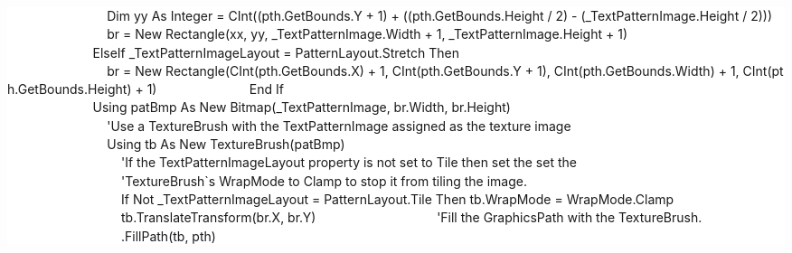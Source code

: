 &nbsp;&nbsp;&nbsp;&nbsp;&nbsp;&nbsp;&nbsp;&nbsp;&nbsp;&nbsp;&nbsp;&nbsp;&nbsp;&nbsp;&nbsp;&nbsp;&nbsp;&nbsp;&nbsp;&nbsp;&nbsp;&nbsp;&nbsp;&nbsp;&nbsp;&nbsp;&nbsp;&nbsp;<span class="visualBasic__keyword">Dim</span>&nbsp;yy&nbsp;<span class="visualBasic__keyword">As</span>&nbsp;<span class="visualBasic__keyword">Integer</span>&nbsp;=&nbsp;<span class="visualBasic__keyword">CInt</span>((pth.GetBounds.Y&nbsp;&#43;&nbsp;<span class="visualBasic__number">1</span>)&nbsp;&#43;&nbsp;((pth.GetBounds.Height&nbsp;/&nbsp;<span class="visualBasic__number">2</span>)&nbsp;-&nbsp;(_TextPatternImage.Height&nbsp;/&nbsp;<span class="visualBasic__number">2</span>)))&nbsp;
&nbsp;&nbsp;&nbsp;&nbsp;&nbsp;&nbsp;&nbsp;&nbsp;&nbsp;&nbsp;&nbsp;&nbsp;&nbsp;&nbsp;&nbsp;&nbsp;&nbsp;&nbsp;&nbsp;&nbsp;&nbsp;&nbsp;&nbsp;&nbsp;&nbsp;&nbsp;&nbsp;&nbsp;br&nbsp;=&nbsp;<span class="visualBasic__keyword">New</span>&nbsp;Rectangle(xx,&nbsp;yy,&nbsp;_TextPatternImage.Width&nbsp;&#43;&nbsp;<span class="visualBasic__number">1</span>,&nbsp;_TextPatternImage.Height&nbsp;&#43;&nbsp;<span class="visualBasic__number">1</span>)&nbsp;
&nbsp;&nbsp;&nbsp;&nbsp;&nbsp;&nbsp;&nbsp;&nbsp;&nbsp;&nbsp;&nbsp;&nbsp;&nbsp;&nbsp;&nbsp;&nbsp;&nbsp;&nbsp;&nbsp;&nbsp;&nbsp;&nbsp;&nbsp;&nbsp;<span class="visualBasic__keyword">ElseIf</span>&nbsp;_TextPatternImageLayout&nbsp;=&nbsp;PatternLayout.Stretch&nbsp;<span class="visualBasic__keyword">Then</span>&nbsp;
&nbsp;&nbsp;&nbsp;&nbsp;&nbsp;&nbsp;&nbsp;&nbsp;&nbsp;&nbsp;&nbsp;&nbsp;&nbsp;&nbsp;&nbsp;&nbsp;&nbsp;&nbsp;&nbsp;&nbsp;&nbsp;&nbsp;&nbsp;&nbsp;&nbsp;&nbsp;&nbsp;&nbsp;br&nbsp;=&nbsp;<span class="visualBasic__keyword">New</span>&nbsp;Rectangle(<span class="visualBasic__keyword">CInt</span>(pth.GetBounds.X)&nbsp;&#43;&nbsp;<span class="visualBasic__number">1</span>,&nbsp;<span class="visualBasic__keyword">CInt</span>(pth.GetBounds.Y&nbsp;&#43;&nbsp;<span class="visualBasic__number">1</span>),&nbsp;<span class="visualBasic__keyword">CInt</span>(pth.GetBounds.Width)&nbsp;&#43;&nbsp;<span class="visualBasic__number">1</span>,&nbsp;<span class="visualBasic__keyword">CInt</span>(pth.GetBounds.Height)&nbsp;&#43;&nbsp;<span class="visualBasic__number">1</span>)&nbsp;
&nbsp;&nbsp;&nbsp;&nbsp;&nbsp;&nbsp;&nbsp;&nbsp;&nbsp;&nbsp;&nbsp;&nbsp;&nbsp;&nbsp;&nbsp;&nbsp;&nbsp;&nbsp;&nbsp;&nbsp;&nbsp;&nbsp;&nbsp;&nbsp;<span class="visualBasic__keyword">End</span>&nbsp;<span class="visualBasic__keyword">If</span>&nbsp;
&nbsp;&nbsp;&nbsp;&nbsp;&nbsp;&nbsp;&nbsp;&nbsp;&nbsp;&nbsp;&nbsp;&nbsp;&nbsp;&nbsp;&nbsp;&nbsp;&nbsp;&nbsp;&nbsp;&nbsp;&nbsp;&nbsp;&nbsp;&nbsp;<span class="visualBasic__keyword">Using</span>&nbsp;patBmp&nbsp;<span class="visualBasic__keyword">As</span>&nbsp;<span class="visualBasic__keyword">New</span>&nbsp;Bitmap(_TextPatternImage,&nbsp;br.Width,&nbsp;br.Height)&nbsp;
&nbsp;&nbsp;&nbsp;&nbsp;&nbsp;&nbsp;&nbsp;&nbsp;&nbsp;&nbsp;&nbsp;&nbsp;&nbsp;&nbsp;&nbsp;&nbsp;&nbsp;&nbsp;&nbsp;&nbsp;&nbsp;&nbsp;&nbsp;&nbsp;&nbsp;&nbsp;&nbsp;&nbsp;<span class="visualBasic__com">'Use&nbsp;a&nbsp;TextureBrush&nbsp;with&nbsp;the&nbsp;TextPatternImage&nbsp;assigned&nbsp;as&nbsp;the&nbsp;texture&nbsp;image</span>&nbsp;
&nbsp;&nbsp;&nbsp;&nbsp;&nbsp;&nbsp;&nbsp;&nbsp;&nbsp;&nbsp;&nbsp;&nbsp;&nbsp;&nbsp;&nbsp;&nbsp;&nbsp;&nbsp;&nbsp;&nbsp;&nbsp;&nbsp;&nbsp;&nbsp;&nbsp;&nbsp;&nbsp;&nbsp;<span class="visualBasic__keyword">Using</span>&nbsp;tb&nbsp;<span class="visualBasic__keyword">As</span>&nbsp;<span class="visualBasic__keyword">New</span>&nbsp;TextureBrush(patBmp)&nbsp;
&nbsp;&nbsp;&nbsp;&nbsp;&nbsp;&nbsp;&nbsp;&nbsp;&nbsp;&nbsp;&nbsp;&nbsp;&nbsp;&nbsp;&nbsp;&nbsp;&nbsp;&nbsp;&nbsp;&nbsp;&nbsp;&nbsp;&nbsp;&nbsp;&nbsp;&nbsp;&nbsp;&nbsp;&nbsp;&nbsp;&nbsp;&nbsp;<span class="visualBasic__com">'If&nbsp;the&nbsp;TextPatternImageLayout&nbsp;property&nbsp;is&nbsp;not&nbsp;set&nbsp;to&nbsp;Tile&nbsp;then&nbsp;set&nbsp;the&nbsp;set&nbsp;the</span>&nbsp;
&nbsp;&nbsp;&nbsp;&nbsp;&nbsp;&nbsp;&nbsp;&nbsp;&nbsp;&nbsp;&nbsp;&nbsp;&nbsp;&nbsp;&nbsp;&nbsp;&nbsp;&nbsp;&nbsp;&nbsp;&nbsp;&nbsp;&nbsp;&nbsp;&nbsp;&nbsp;&nbsp;&nbsp;&nbsp;&nbsp;&nbsp;&nbsp;<span class="visualBasic__com">'TextureBrush`s&nbsp;WrapMode&nbsp;to&nbsp;Clamp&nbsp;to&nbsp;stop&nbsp;it&nbsp;from&nbsp;tiling&nbsp;the&nbsp;image.</span>&nbsp;
&nbsp;&nbsp;&nbsp;&nbsp;&nbsp;&nbsp;&nbsp;&nbsp;&nbsp;&nbsp;&nbsp;&nbsp;&nbsp;&nbsp;&nbsp;&nbsp;&nbsp;&nbsp;&nbsp;&nbsp;&nbsp;&nbsp;&nbsp;&nbsp;&nbsp;&nbsp;&nbsp;&nbsp;&nbsp;&nbsp;&nbsp;&nbsp;<span class="visualBasic__keyword">If</span>&nbsp;<span class="visualBasic__keyword">Not</span>&nbsp;_TextPatternImageLayout&nbsp;=&nbsp;PatternLayout.Tile&nbsp;<span class="visualBasic__keyword">Then</span>&nbsp;tb.WrapMode&nbsp;=&nbsp;WrapMode.Clamp&nbsp;
&nbsp;&nbsp;&nbsp;&nbsp;&nbsp;&nbsp;&nbsp;&nbsp;&nbsp;&nbsp;&nbsp;&nbsp;&nbsp;&nbsp;&nbsp;&nbsp;&nbsp;&nbsp;&nbsp;&nbsp;&nbsp;&nbsp;&nbsp;&nbsp;&nbsp;&nbsp;&nbsp;&nbsp;&nbsp;&nbsp;&nbsp;&nbsp;tb.TranslateTransform(br.X,&nbsp;br.Y)&nbsp;
&nbsp;&nbsp;&nbsp;&nbsp;&nbsp;&nbsp;&nbsp;&nbsp;&nbsp;&nbsp;&nbsp;&nbsp;&nbsp;&nbsp;&nbsp;&nbsp;&nbsp;&nbsp;&nbsp;&nbsp;&nbsp;&nbsp;&nbsp;&nbsp;&nbsp;&nbsp;&nbsp;&nbsp;&nbsp;&nbsp;&nbsp;&nbsp;<span class="visualBasic__com">'Fill&nbsp;the&nbsp;GraphicsPath&nbsp;with&nbsp;the&nbsp;TextureBrush.</span>&nbsp;
&nbsp;&nbsp;&nbsp;&nbsp;&nbsp;&nbsp;&nbsp;&nbsp;&nbsp;&nbsp;&nbsp;&nbsp;&nbsp;&nbsp;&nbsp;&nbsp;&nbsp;&nbsp;&nbsp;&nbsp;&nbsp;&nbsp;&nbsp;&nbsp;&nbsp;&nbsp;&nbsp;&nbsp;&nbsp;&nbsp;&nbsp;&nbsp;.FillPath(tb,&nbsp;pth)&nbsp;
